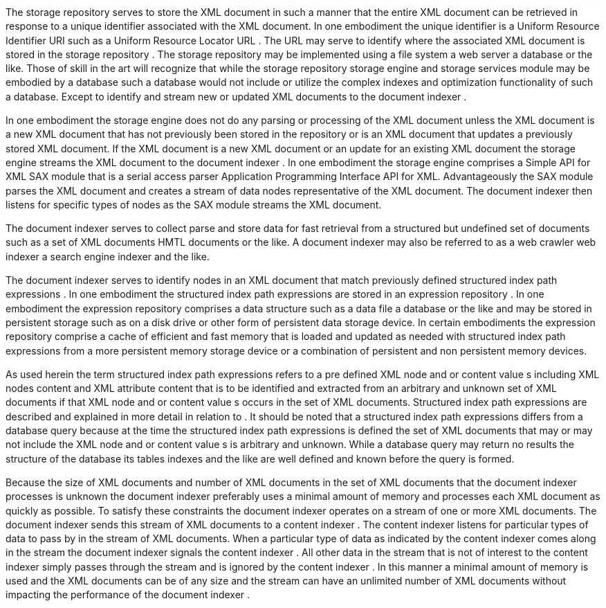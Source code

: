 The storage repository serves to store the XML document in such a manner that the entire XML document can be retrieved in response to a unique identifier associated with the XML document. In one embodiment the unique identifier is a Uniform Resource Identifier URI such as a Uniform Resource Locator URL . The URL may serve to identify where the associated XML document is stored in the storage repository . The storage repository may be implemented using a file system a web server a database or the like. Those of skill in the art will recognize that while the storage repository storage engine and storage services module may be embodied by a database such a database would not include or utilize the complex indexes and optimization functionality of such a database. Except to identify and stream new or updated XML documents to the document indexer .

In one embodiment the storage engine does not do any parsing or processing of the XML document unless the XML document is a new XML document that has not previously been stored in the repository or is an XML document that updates a previously stored XML document. If the XML document is a new XML document or an update for an existing XML document the storage engine streams the XML document to the document indexer . In one embodiment the storage engine comprises a Simple API for XML SAX module that is a serial access parser Application Programming Interface API for XML. Advantageously the SAX module parses the XML document and creates a stream of data nodes representative of the XML document. The document indexer then listens for specific types of nodes as the SAX module streams the XML document.

The document indexer serves to collect parse and store data for fast retrieval from a structured but undefined set of documents such as a set of XML documents HMTL documents or the like. A document indexer may also be referred to as a web crawler web indexer a search engine indexer and the like.

The document indexer serves to identify nodes in an XML document that match previously defined structured index path expressions . In one embodiment the structured index path expressions are stored in an expression repository . In one embodiment the expression repository comprises a data structure such as a data file a database or the like and may be stored in persistent storage such as on a disk drive or other form of persistent data storage device. In certain embodiments the expression repository comprise a cache of efficient and fast memory that is loaded and updated as needed with structured index path expressions from a more persistent memory storage device or a combination of persistent and non persistent memory devices.

As used herein the term structured index path expressions refers to a pre defined XML node and or content value s including XML nodes content and XML attribute content that is to be identified and extracted from an arbitrary and unknown set of XML documents if that XML node and or content value s occurs in the set of XML documents. Structured index path expressions are described and explained in more detail in relation to . It should be noted that a structured index path expressions differs from a database query because at the time the structured index path expressions is defined the set of XML documents that may or may not include the XML node and or content value s is arbitrary and unknown. While a database query may return no results the structure of the database its tables indexes and the like are well defined and known before the query is formed.

Because the size of XML documents and number of XML documents in the set of XML documents that the document indexer processes is unknown the document indexer preferably uses a minimal amount of memory and processes each XML document as quickly as possible. To satisfy these constraints the document indexer operates on a stream of one or more XML documents. The document indexer sends this stream of XML documents to a content indexer . The content indexer listens for particular types of data to pass by in the stream of XML documents. When a particular type of data as indicated by the content indexer comes along in the stream the document indexer signals the content indexer . All other data in the stream that is not of interest to the content indexer simply passes through the stream and is ignored by the content indexer . In this manner a minimal amount of memory is used and the XML documents can be of any size and the stream can have an unlimited number of XML documents without impacting the performance of the document indexer .
